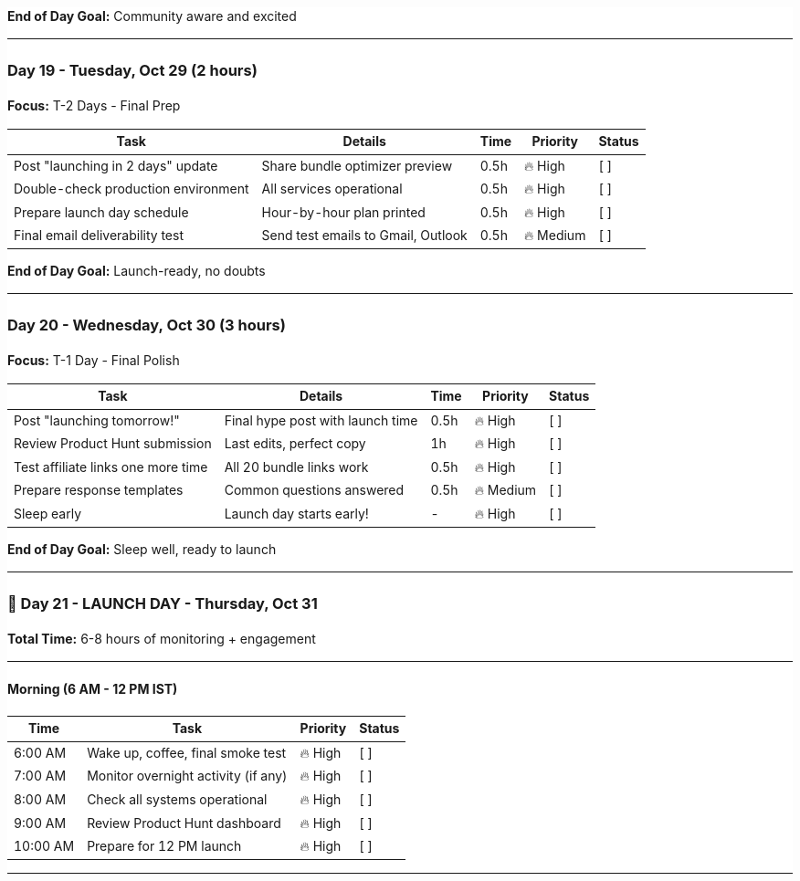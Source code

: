 **End of Day Goal:** Community aware and excited

---

### Day 19 - Tuesday, Oct 29 (2 hours)

**Focus:** T-2 Days - Final Prep

| Task | Details | Time | Priority | Status |
|------|---------|------|----------|--------|
| Post "launching in 2 days" update | Share bundle optimizer preview | 0.5h | 🔥 High | [ ] |
| Double-check production environment | All services operational | 0.5h | 🔥 High | [ ] |
| Prepare launch day schedule | Hour-by-hour plan printed | 0.5h | 🔥 High | [ ] |
| Final email deliverability test | Send test emails to Gmail, Outlook | 0.5h | 🔥 Medium | [ ] |

**End of Day Goal:** Launch-ready, no doubts

---

### Day 20 - Wednesday, Oct 30 (3 hours)

**Focus:** T-1 Day - Final Polish

| Task | Details | Time | Priority | Status |
|------|---------|------|----------|--------|
| Post "launching tomorrow!" | Final hype post with launch time | 0.5h | 🔥 High | [ ] |
| Review Product Hunt submission | Last edits, perfect copy | 1h | 🔥 High | [ ] |
| Test affiliate links one more time | All 20 bundle links work | 0.5h | 🔥 High | [ ] |
| Prepare response templates | Common questions answered | 0.5h | 🔥 Medium | [ ] |
| Sleep early | Launch day starts early! | - | 🔥 High | [ ] |

**End of Day Goal:** Sleep well, ready to launch

---

### 🚀 Day 21 - LAUNCH DAY - Thursday, Oct 31

**Total Time:** 6-8 hours of monitoring + engagement

---

#### Morning (6 AM - 12 PM IST)

| Time | Task | Priority | Status |
|------|------|----------|--------|
| 6:00 AM | Wake up, coffee, final smoke test | 🔥 High | [ ] |
| 7:00 AM | Monitor overnight activity (if any) | 🔥 High | [ ] |
| 8:00 AM | Check all systems operational | 🔥 High | [ ] |
| 9:00 AM | Review Product Hunt dashboard | 🔥 High | [ ] |
| 10:00 AM | Prepare for 12 PM launch | 🔥 High | [ ] |

---